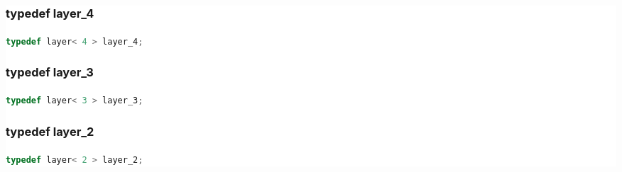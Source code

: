 




### typedef layer_4

```cpp
typedef layer< 4 > layer_4;
```




























### typedef layer_3

```cpp
typedef layer< 3 > layer_3;
```




























### typedef layer_2

```cpp
typedef layer< 2 > layer_2;
```





